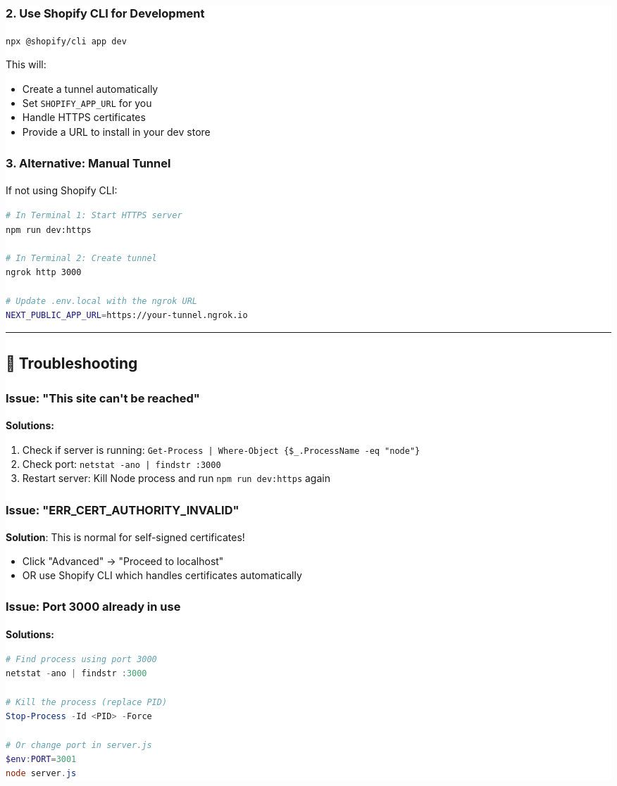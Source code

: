 ### **2. Use Shopify CLI for Development**
```bash
npx @shopify/cli app dev
```

This will:
- Create a tunnel automatically
- Set `SHOPIFY_APP_URL` for you
- Handle HTTPS certificates
- Provide a URL to install in your dev store

### **3. Alternative: Manual Tunnel**
If not using Shopify CLI:

```bash
# In Terminal 1: Start HTTPS server
npm run dev:https

# In Terminal 2: Create tunnel
ngrok http 3000

# Update .env.local with the ngrok URL
NEXT_PUBLIC_APP_URL=https://your-tunnel.ngrok.io
```

---

## 🐛 **Troubleshooting**

### **Issue: "This site can't be reached"**
**Solutions:**
1. Check if server is running: `Get-Process | Where-Object {$_.ProcessName -eq "node"}`
2. Check port: `netstat -ano | findstr :3000`
3. Restart server: Kill Node process and run `npm run dev:https` again

### **Issue: "ERR_CERT_AUTHORITY_INVALID"**
**Solution**: This is normal for self-signed certificates!
- Click "Advanced" → "Proceed to localhost"
- OR use Shopify CLI which handles certificates automatically

### **Issue: Port 3000 already in use**
**Solutions:**
```powershell
# Find process using port 3000
netstat -ano | findstr :3000

# Kill the process (replace PID)
Stop-Process -Id <PID> -Force

# Or change port in server.js
$env:PORT=3001
node server.js
```
